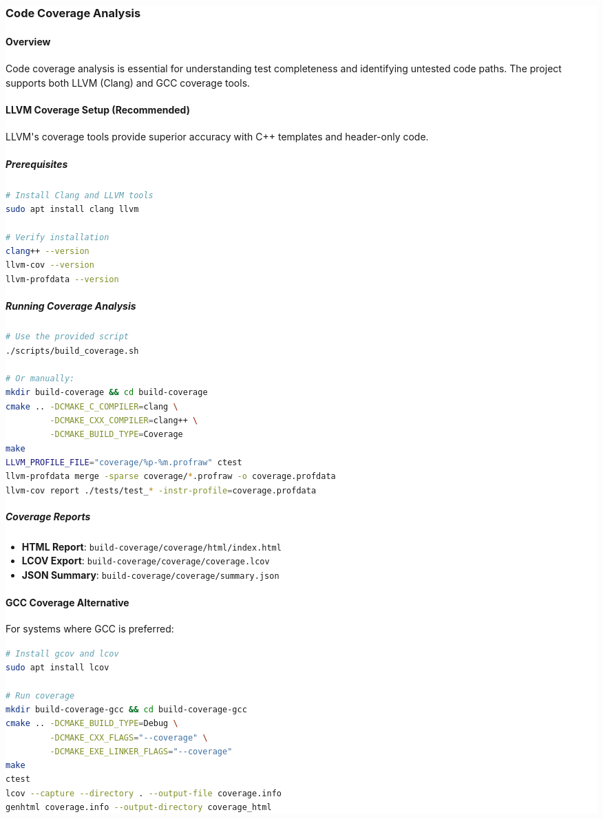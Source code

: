 ### Code Coverage Analysis

#### Overview

Code coverage analysis is essential for understanding test completeness and identifying untested code paths. The project supports both LLVM (Clang) and GCC coverage tools.

#### LLVM Coverage Setup (Recommended)

LLVM's coverage tools provide superior accuracy with C++ templates and header-only code.

##### Prerequisites
```bash
# Install Clang and LLVM tools
sudo apt install clang llvm

# Verify installation
clang++ --version
llvm-cov --version
llvm-profdata --version
```

##### Running Coverage Analysis
```bash
# Use the provided script
./scripts/build_coverage.sh

# Or manually:
mkdir build-coverage && cd build-coverage
cmake .. -DCMAKE_C_COMPILER=clang \
         -DCMAKE_CXX_COMPILER=clang++ \
         -DCMAKE_BUILD_TYPE=Coverage
make
LLVM_PROFILE_FILE="coverage/%p-%m.profraw" ctest
llvm-profdata merge -sparse coverage/*.profraw -o coverage.profdata
llvm-cov report ./tests/test_* -instr-profile=coverage.profdata
```

##### Coverage Reports
- **HTML Report**: `build-coverage/coverage/html/index.html`
- **LCOV Export**: `build-coverage/coverage/coverage.lcov`
- **JSON Summary**: `build-coverage/coverage/summary.json`

#### GCC Coverage Alternative

For systems where GCC is preferred:

```bash
# Install gcov and lcov
sudo apt install lcov

# Run coverage
mkdir build-coverage-gcc && cd build-coverage-gcc
cmake .. -DCMAKE_BUILD_TYPE=Debug \
         -DCMAKE_CXX_FLAGS="--coverage" \
         -DCMAKE_EXE_LINKER_FLAGS="--coverage"
make
ctest
lcov --capture --directory . --output-file coverage.info
genhtml coverage.info --output-directory coverage_html
```
